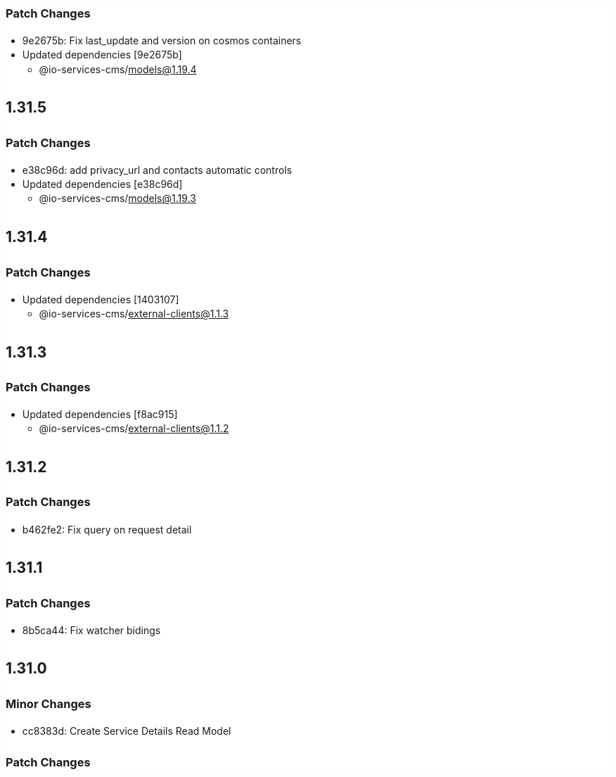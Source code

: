 ### Patch Changes

- 9e2675b: Fix last_update and version on cosmos containers
- Updated dependencies [9e2675b]
  - @io-services-cms/models@1.19.4

## 1.31.5

### Patch Changes

- e38c96d: add privacy_url and contacts automatic controls
- Updated dependencies [e38c96d]
  - @io-services-cms/models@1.19.3

## 1.31.4

### Patch Changes

- Updated dependencies [1403107]
  - @io-services-cms/external-clients@1.1.3

## 1.31.3

### Patch Changes

- Updated dependencies [f8ac915]
  - @io-services-cms/external-clients@1.1.2

## 1.31.2

### Patch Changes

- b462fe2: Fix query on request detail

## 1.31.1

### Patch Changes

- 8b5ca44: Fix watcher bidings

## 1.31.0

### Minor Changes

- cc8383d: Create Service Details Read Model

### Patch Changes
